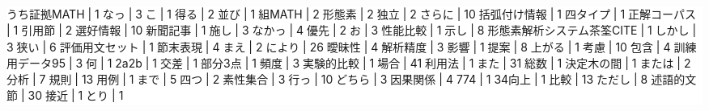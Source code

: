 うち証拠MATH | 1
なっ | 3
こ | 1
得る | 2
並び | 1
組MATH | 2
形態素 | 2
独立 | 2
さらに | 10
括弧付け情報 | 1
四タイプ | 1
正解コーパス | 1
引用節 | 2
選好情報 | 10
新聞記事 | 1
施し | 3
なかっ | 4
優先 | 2
お | 3
性能比較 | 1
示し | 8
形態素解析システム茶筌CITE | 1
しかし | 3
狭い | 6
評価用文セット | 1
節末表現 | 4
まえ | 2
により | 26
曖昧性 | 4
解析精度 | 3
影響 | 1
提案 | 8
上がる | 1
考慮 | 10
包含 | 4
訓練用データ95 | 3
何 | 1
2a2b | 1
交差 | 1
部分3点 | 1
頻度 | 3
実験的比較 | 1
場合 | 41
利用法 | 1
また | 31
総数 | 1
決定木の間 | 1
または | 2
分析 | 7
規則 | 13
用例 | 1
まで | 5
四つ | 2
素性集合 | 3
行っ | 10
どちら | 3
因果関係 | 4
774 | 1
34向上 | 1
比較 | 13
ただし | 8
述語的文節 | 30
接近 | 1
とり | 1